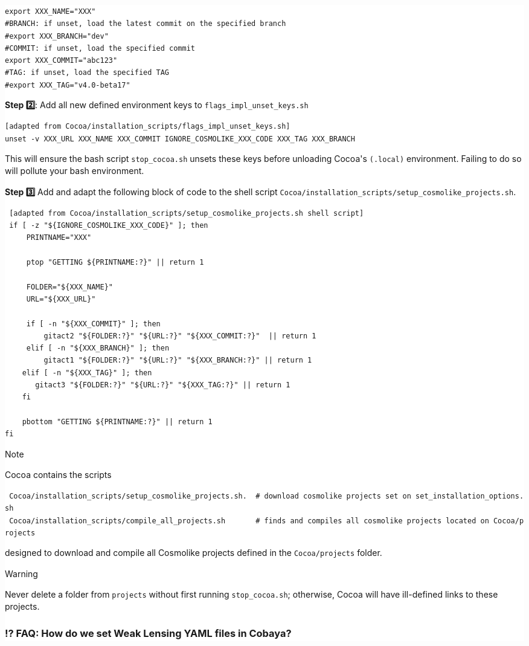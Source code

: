     export XXX_NAME="XXX"
    #BRANCH: if unset, load the latest commit on the specified branch
    #export XXX_BRANCH="dev"
    #COMMIT: if unset, load the specified commit
    export XXX_COMMIT="abc123"
    #TAG: if unset, load the specified TAG
    #export XXX_TAG="v4.0-beta17"

**Step :two:**: Add all new defined environment keys to `flags_impl_unset_keys.sh` 
    
    [adapted from Cocoa/installation_scripts/flags_impl_unset_keys.sh]
    unset -v XXX_URL XXX_NAME XXX_COMMIT IGNORE_COSMOLIKE_XXX_CODE XXX_TAG XXX_BRANCH

This will ensure the bash script `stop_cocoa.sh` unsets these keys before unloading Cocoa's `(.local)` environment. Failing to do so will pollute your bash environment.

**Step :three:** Add and adapt the following block of code to the shell script `Cocoa/installation_scripts/setup_cosmolike_projects.sh`.

     [adapted from Cocoa/installation_scripts/setup_cosmolike_projects.sh shell script]
     if [ -z "${IGNORE_COSMOLIKE_XXX_CODE}" ]; then 
         PRINTNAME="XXX"
       
         ptop "GETTING ${PRINTNAME:?}" || return 1

         FOLDER="${XXX_NAME}"
         URL="${XXX_URL}"

         if [ -n "${XXX_COMMIT}" ]; then
             gitact2 "${FOLDER:?}" "${URL:?}" "${XXX_COMMIT:?}"  || return 1
         elif [ -n "${XXX_BRANCH}" ]; then 
             gitact1 "${FOLDER:?}" "${URL:?}" "${XXX_BRANCH:?}" || return 1
        elif [ -n "${XXX_TAG}" ]; then 
           gitact3 "${FOLDER:?}" "${URL:?}" "${XXX_TAG:?}" || return 1
        fi
      
        pbottom "GETTING ${PRINTNAME:?}" || return 1
    fi

> [!NOTE]
> Cocoa contains the scripts
>
>      Cocoa/installation_scripts/setup_cosmolike_projects.sh.  # download cosmolike projects set on set_installation_options.sh
>      Cocoa/installation_scripts/compile_all_projects.sh       # finds and compiles all cosmolike projects located on Cocoa/projects
> 
> designed to download and compile all Cosmolike projects defined in the `Cocoa/projects` folder.

> [!Warning]
> Never delete a folder from `projects` without first running `stop_cocoa.sh`; otherwise, Cocoa will have ill-defined links to these projects.

### :interrobang: FAQ: How do we set Weak Lensing YAML files in Cobaya? <a name="appendix_projects_setyaml"></a>
